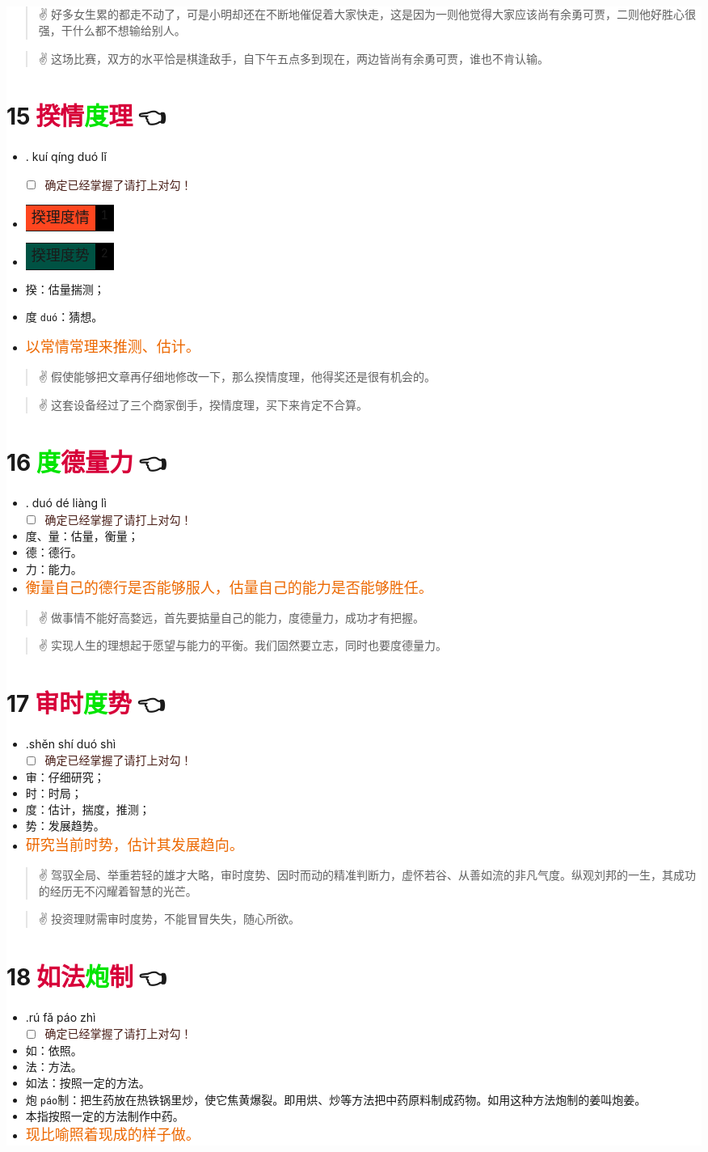 > ✌️ 好多女生累的都走不动了，可是小明却还在不断地催促着大家快走，这是因为一则他觉得大家应该尚有余勇可贾，二则他好胜心很强，干什么都不想输给别人。

> ✌️ 这场比赛，双方的水平恰是棋逢敌手，自下午五点多到现在，两边皆尚有余勇可贾，谁也不肯认输。

# 15 <span style="font-family:KaiTi; font-size:30px; color: #d7003a">揆情<span style="font-family:KaiTi; font-size:30px; color: #00e500">度</span>理</span> 👈  
- . kuí qíng duó lǐ
    - [ ] <span style="color: #4c221b">确定已经掌握了请打上对勾！</span>

- <table><td bgcolor=#ff461f><font size = '4'>揆理度情</font><td bgcolor=#000000>1</table>

- <table><td bgcolor=#005243><font size = '4'>揆理度势</font><td bgcolor=#000000>2</table>

- 揆：估量揣测；
- 度 `duó`：猜想。
- <span style="color: #ec6800; font-size:18px">以常情常理来推测、估计。</span>

> ✌️ 假使能够把文章再仔细地修改一下，那么揆情度理，他得奖还是很有机会的。 

> ✌️ 这套设备经过了三个商家倒手，揆情度理，买下来肯定不合算。

# 16 <span style="font-family:KaiTi; font-size:30px; color: #d7003a"><span style="font-family:KaiTi; font-size:30px; color: #00e500">度</span>德量力</span> 👈  
- . duó dé liàng lì
    - [ ] <span style="color: #4c221b">确定已经掌握了请打上对勾！</span>
- 度、量：估量，衡量；
- 德：德行。
- 力：能力。
- <span style="color: #ec6800; font-size:18px">衡量自己的德行是否能够服人，估量自己的能力是否能够胜任。</span>

> ✌️ 做事情不能好高婺远，首先要掂量自己的能力，度德量力，成功才有把握。 

> ✌️ 实现人生的理想起于愿望与能力的平衡。我们固然要立志，同时也要度德量力。

# 17 <span style="font-family:KaiTi; font-size:30px; color: #d7003a">审时<span style="font-family:KaiTi; font-size:30px; color: #00e500">度</span>势</span> 👈 
- .shěn shí duó shì
    - [ ] <span style="color: #4c221b">确定已经掌握了请打上对勾！</span>
- 审：仔细研究；
- 时：时局；
- 度：估计，揣度，推测；
- 势：发展趋势。
- <span style="color: #ec6800; font-size:18px">研究当前时势，估计其发展趋向。</span>

> ✌️ 驾驭全局、举重若轻的雄才大略，审时度势、因时而动的精准判断力，虚怀若谷、从善如流的非凡气度。纵观刘邦的一生，其成功的经历无不闪耀着智慧的光芒。

> ✌️ 投资理财需审时度势，不能冒冒失失，随心所欲。

# 18 <span style="font-family:KaiTi; font-size:30px; color: #d7003a">如法<span style="font-family:KaiTi; font-size:30px; color: #00e500">炮</span>制</span> 👈 
- .rú fǎ páo zhì
    - [ ] <span style="color: #4c221b">确定已经掌握了请打上对勾！</span>
- 如：依照。
- 法：方法。
- 如法：按照一定的方法。
- 炮 `páo`制：把生药放在热铁锅里炒，使它焦黄爆裂。即用烘、炒等方法把中药原料制成药物。如用这种方法炮制的姜叫炮姜。
- 本指按照一定的方法制作中药。
- <span style="color: #ec6800; font-size:18px">现比喻照着现成的样子做。</span>

